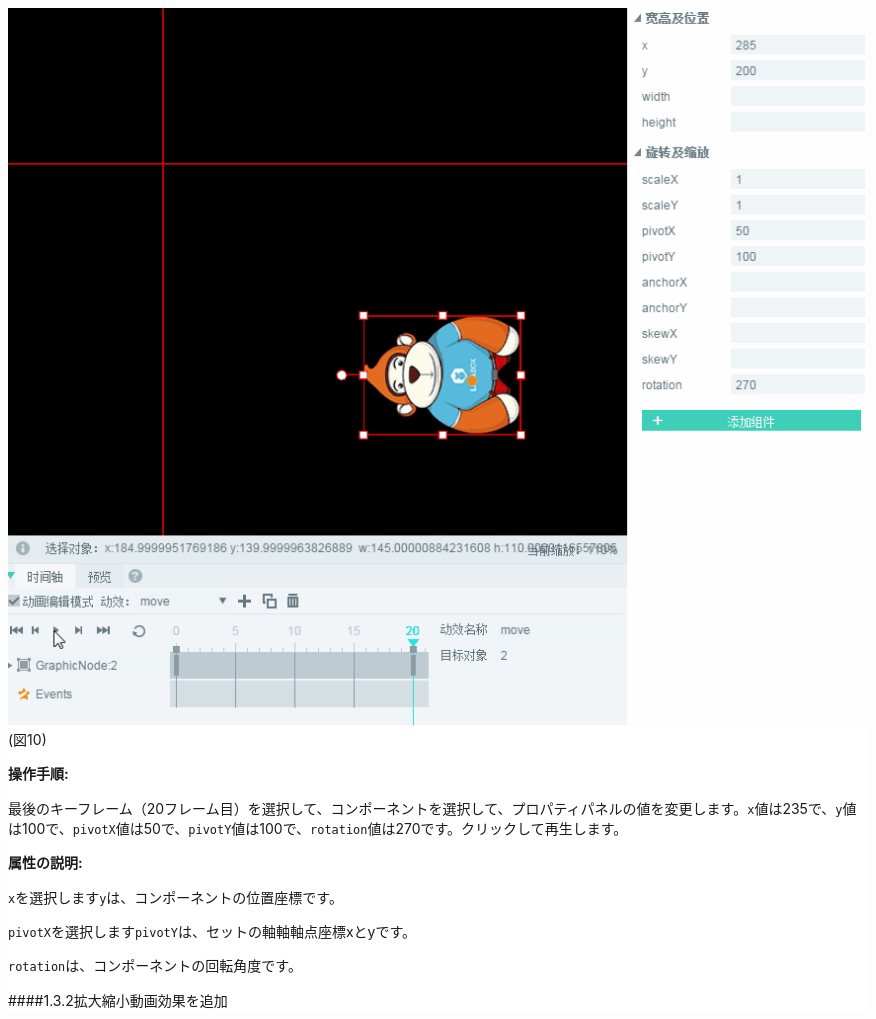 ![10](img/10.gif)<br/>(図10)

**操作手順:**

最後のキーフレーム（20フレーム目）を選択して、コンポーネントを選択して、プロパティパネルの値を変更します。`x`値は235で、`y`値は100で、`pivotX`値は50で、`pivotY`値は100で、`rotation`値は270です。クリックして再生します。

**属性の説明:**

`x`を選択します`y`は、コンポーネントの位置座標です。

`pivotX`を選択します`pivotY`は、セットの軸軸軸点座標xとyです。

`rotation`は、コンポーネントの回転角度です。



####1.3.2拡大縮小動画効果を追加
